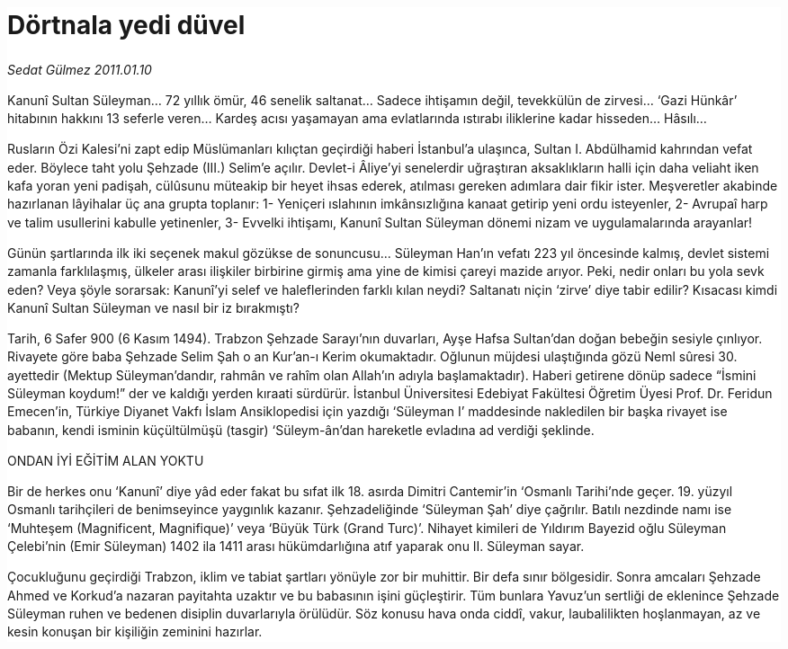# Dörtnala yedi düvel

*Sedat Gülmez 2011.01.10*

<font class="agenda2NewsSpot">
 Kanunî Sultan Süleyman… 72 yıllık ömür, 46 senelik saltanat… Sadece ihtişamın değil, tevekkülün de zirvesi… ‘Gazi Hünkâr’ hitabının hakkını 13 seferle veren… Kardeş acısı yaşamayan ama evlatlarında ıstırabı iliklerine kadar hisseden… Hâsılı…
</font>
<font class="newsDetail">
 <p>
  <p class="MsoNormal">
   Rusların Özi Kalesi’ni zapt edip Müslümanları kılıçtan geçirdiği haberi İstanbul’a ulaşınca, Sultan I. Abdülhamid kahrından vefat eder. Böylece taht yolu Şehzade (III.) Selim’e açılır. Devlet-i Âliye’yi senelerdir uğraştıran aksaklıkların halli için daha veliaht iken kafa yoran yeni padişah, cülûsunu müteakip bir heyet ihsas ederek, atılması gereken adımlara dair fikir ister. Meşveretler akabinde hazırlanan lâyihalar üç ana grupta toplanır: 1- Yeniçeri ıslahının imkânsızlığına kanaat getirip yeni ordu isteyenler, 2- Avrupaî harp ve talim usullerini kabulle yetinenler, 3- Evvelki ihtişamı, Kanunî Sultan Süleyman dönemi nizam ve uygulamalarında arayanlar!
  </p>
  <p class="MsoNormal">
   Günün şartlarında ilk iki seçenek makul gözükse de sonuncusu... Süleyman Han’ın vefatı 223 yıl öncesinde kalmış, devlet sistemi zamanla farklılaşmış, ülkeler arası ilişkiler birbirine girmiş ama yine de kimisi çareyi mazide arıyor. Peki, nedir onları bu yola sevk eden? Veya şöyle sorarsak: Kanunî’yi selef ve haleflerinden farklı kılan neydi? Saltanatı niçin ‘zirve’ diye tabir edilir? Kısacası kimdi Kanunî Sultan Süleyman ve nasıl bir iz bırakmıştı?
  </p>
  <p class="MsoNormal">
   Tarih, 6 Safer 900 (6 Kasım 1494). Trabzon Şehzade Sarayı’nın duvarları, Ayşe Hafsa Sultan’dan doğan bebeğin sesiyle çınlıyor. Rivayete göre baba Şehzade Selim Şah o an Kur’an-ı Kerim okumaktadır. Oğlunun müjdesi ulaştığında gözü Neml sûresi 30. ayettedir (Mektup Süleyman’dandır, rahmân ve rahîm olan Allah’ın adıyla başlamaktadır). Haberi getirene dönüp sadece “İsmini Süleyman koydum!” der ve kaldığı yerden kıraati sürdürür. İstanbul Üniversitesi Edebiyat Fakültesi Öğretim Üyesi Prof. Dr. Feridun Emecen’in, Türkiye Diyanet Vakfı İslam Ansiklopedisi için yazdığı ‘Süleyman I’ maddesinde nakledilen bir başka rivayet ise babanın, kendi isminin küçültülmüşü (tasgir) ‘Süleym-ân’dan hareketle evladına ad verdiği şeklinde.
  </p>
  <p class="MsoNormal">
   ONDAN İYİ EĞİTİM ALAN YOKTU
  </p>
  <p class="MsoNormal">
   Bir de herkes onu ‘Kanunî’ diye yâd eder fakat bu sıfat ilk 18. asırda Dimitri Cantemir’in ‘Osmanlı Tarihi’nde geçer. 19. yüzyıl Osmanlı tarihçileri de benimseyince yaygınlık kazanır. Şehzadeliğinde ‘Süleyman Şah’ diye çağrılır. Batılı nezdinde namı ise ‘Muhteşem (Magnificent, Magnifique)’ veya ‘Büyük Türk (Grand Turc)’. Nihayet kimileri de Yıldırım Bayezid oğlu Süleyman Çelebi’nin (Emir Süleyman) 1402 ila 1411 arası hükümdarlığına atıf yaparak onu II. Süleyman sayar.
  </p>
  <p class="MsoNormal">
   Çocukluğunu geçirdiği Trabzon, iklim ve tabiat şartları yönüyle zor bir muhittir. Bir defa sınır bölgesidir. Sonra amcaları Şehzade Ahmed ve Korkud’a nazaran payitahta uzaktır ve bu babasının işini güçleştirir. Tüm bunlara Yavuz’un sertliği de eklenince Şehzade Süleyman ruhen ve bedenen disiplin duvarlarıyla örülüdür. Söz konusu hava onda ciddî, vakur, laubalilikten hoşlanmayan, az ve kesin konuşan bir kişiliğin zeminini hazırlar.
  </p>
  <p class="MsoNormal">